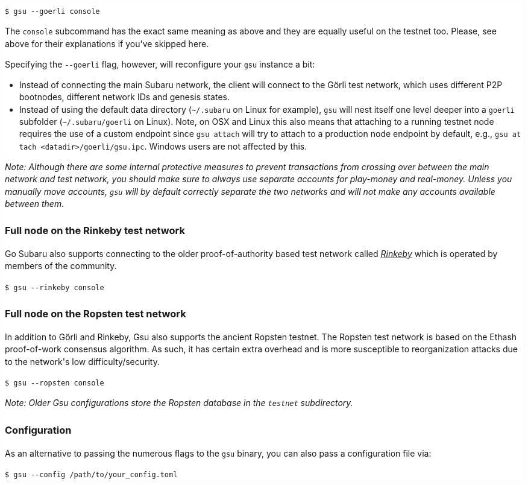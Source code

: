 ```shell
$ gsu --goerli console
```

The `console` subcommand has the exact same meaning as above and they are equally
useful on the testnet too. Please, see above for their explanations if you've skipped here.

Specifying the `--goerli` flag, however, will reconfigure your `gsu` instance a bit:

 * Instead of connecting the main Subaru network, the client will connect to the Görli
   test network, which uses different P2P bootnodes, different network IDs and genesis
   states.
 * Instead of using the default data directory (`~/.subaru` on Linux for example), `gsu`
   will nest itself one level deeper into a `goerli` subfolder (`~/.subaru/goerli` on
   Linux). Note, on OSX and Linux this also means that attaching to a running testnet node
   requires the use of a custom endpoint since `gsu attach` will try to attach to a
   production node endpoint by default, e.g.,
   `gsu attach <datadir>/goerli/gsu.ipc`. Windows users are not affected by
   this.

*Note: Although there are some internal protective measures to prevent transactions from
crossing over between the main network and test network, you should make sure to always
use separate accounts for play-money and real-money. Unless you manually move
accounts, `gsu` will by default correctly separate the two networks and will not make any
accounts available between them.*

### Full node on the Rinkeby test network

Go Subaru also supports connecting to the older proof-of-authority based test network
called [*Rinkeby*](https://www.rinkeby.io) which is operated by members of the community.

```shell
$ gsu --rinkeby console
```

### Full node on the Ropsten test network

In addition to Görli and Rinkeby, Gsu also supports the ancient Ropsten testnet. The
Ropsten test network is based on the Ethash proof-of-work consensus algorithm. As such,
it has certain extra overhead and is more susceptible to reorganization attacks due to the
network's low difficulty/security.

```shell
$ gsu --ropsten console
```

*Note: Older Gsu configurations store the Ropsten database in the `testnet` subdirectory.*

### Configuration

As an alternative to passing the numerous flags to the `gsu` binary, you can also pass a
configuration file via:

```shell
$ gsu --config /path/to/your_config.toml
```

